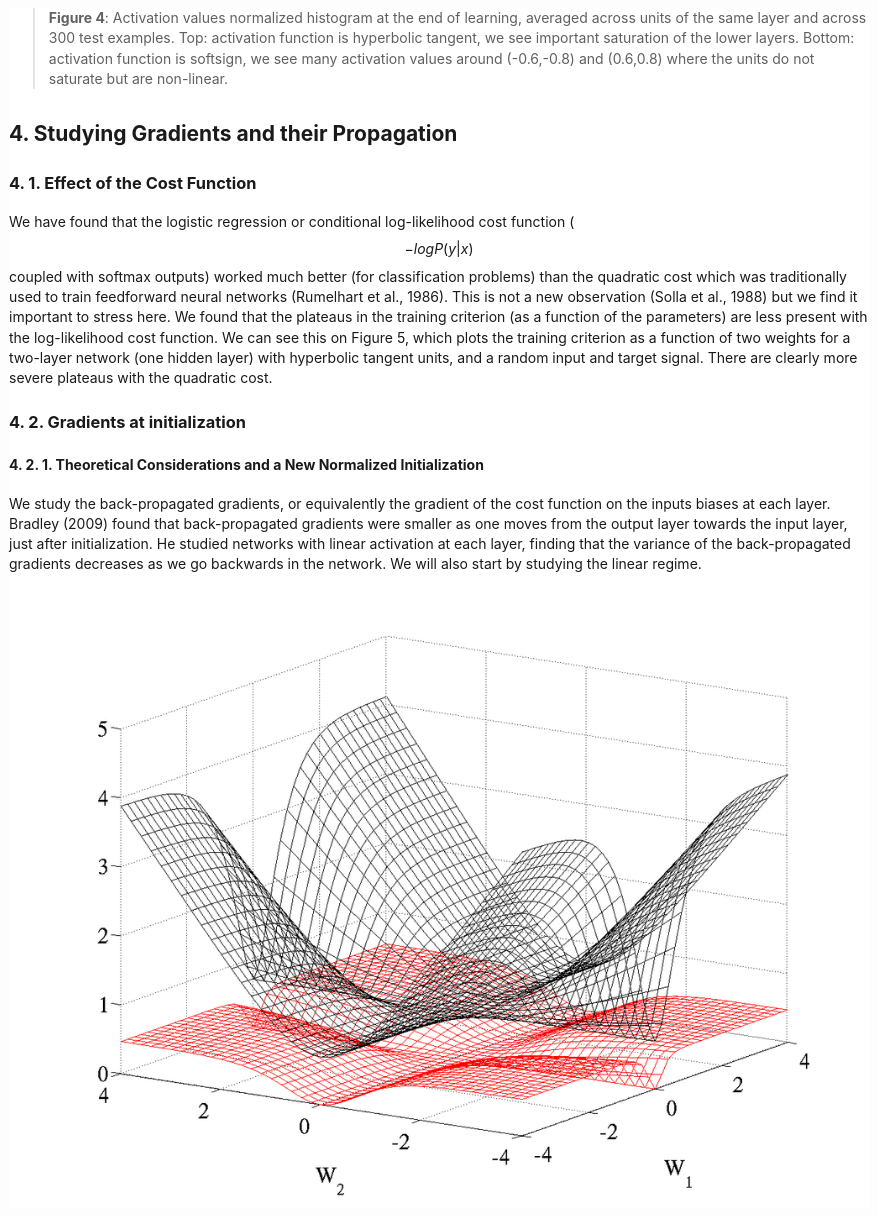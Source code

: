 > **Figure 4**: Activation values normalized histogram at the end of learning, averaged across units of the same layer and across 300 test examples. Top: activation function is hyperbolic tangent, we see important saturation of the lower layers. Bottom: activation function is softsign, we see many activation values around (-0.6,-0.8) and (0.6,0.8) where the units do not saturate but are non-linear.

## 4. Studying Gradients and their Propagation

### 4. 1. Effect of the Cost Function

We have found that the logistic regression or conditional log-likelihood cost function ($$−log P(y \vert x)$$ coupled with softmax outputs) worked much better (for classification problems) than the quadratic cost which was traditionally used to train feedforward neural networks (Rumelhart et al., 1986). This is not a new observation (Solla et al., 1988) but we find it important to stress here. We found that the plateaus in the training criterion (as a function of the parameters) are less present with the log-likelihood cost function. We can see this on Figure 5, which plots the training criterion as a function of two weights for a two-layer network (one hidden layer) with hyperbolic tangent units, and a random input and target signal. There are clearly more severe plateaus with the quadratic cost.

### 4. 2. Gradients at initialization

#### 4. 2. 1. Theoretical Considerations and a New Normalized Initialization

We study the back-propagated gradients, or equivalently the gradient of the cost function on the inputs biases at each layer. Bradley (2009) found that back-propagated gradients were smaller as one moves from the output layer towards the input layer, just after initialization. He studied networks with linear activation at each layer, finding that the variance of the back-propagated gradients decreases as we go backwards in the network. We will also start by studying the linear regime.

![image](/img/2016-09-17-Xavier/2016-09-17-Xavier-fig5.png)
